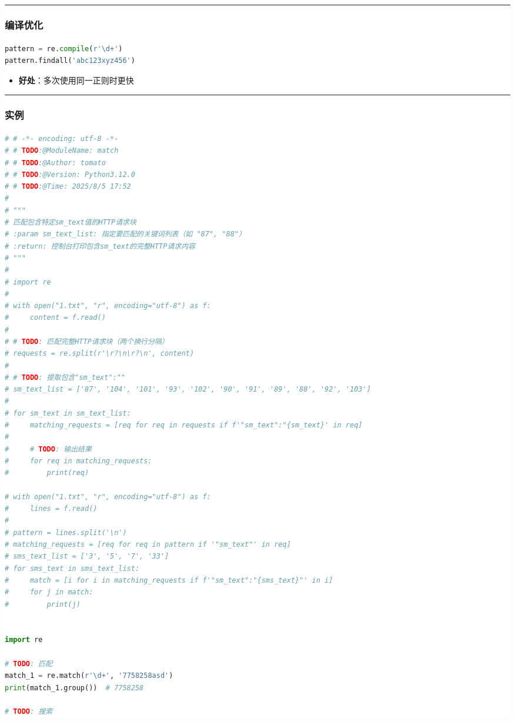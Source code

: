 ------

### 编译优化

```py
pattern = re.compile(r'\d+')
pattern.findall('abc123xyz456')
```

- **好处**：多次使用同一正则时更快

*****

### 实例

```py
# # -*- encoding: utf-8 -*-
# # TODO:@ModuleName: match
# # TODO:@Author: tomato
# # TODO:@Version: Python3.12.0
# # TODO:@Time: 2025/8/5 17:52
#
# """
# 匹配包含特定sm_text值的HTTP请求块
# :param sm_text_list: 指定要匹配的关键词列表（如 "87", "88"）
# :return: 控制台打印包含sm_text的完整HTTP请求内容
# """
#
# import re
#
# with open("1.txt", "r", encoding="utf-8") as f:
#     content = f.read()
#
# # TODO: 匹配完整HTTP请求块（两个换行分隔）
# requests = re.split(r'\r?\n\r?\n', content)
#
# # TODO: 提取包含"sm_text":""
# sm_text_list = ['87', '104', '101', '93', '102', '90', '91', '89', '88', '92', '103']
#
# for sm_text in sm_text_list:
#     matching_requests = [req for req in requests if f'"sm_text":"{sm_text}' in req]
#
#     # TODO: 输出结果
#     for req in matching_requests:
#         print(req)

# with open("1.txt", "r", encoding="utf-8") as f:
#     lines = f.read()
#
# pattern = lines.split('\n')
# matching_requests = [req for req in pattern if '"sm_text"' in req]
# sms_text_list = ['3', '5', '7', '33']
# for sms_text in sms_text_list:
#     match = [i for i in matching_requests if f'"sm_text":"{sms_text}"' in i]
#     for j in match:
#         print(j)


import re

# TODO: 匹配
match_1 = re.match(r'\d+', '7758258asd')
print(match_1.group())  # 7758258

# TODO: 搜索
```